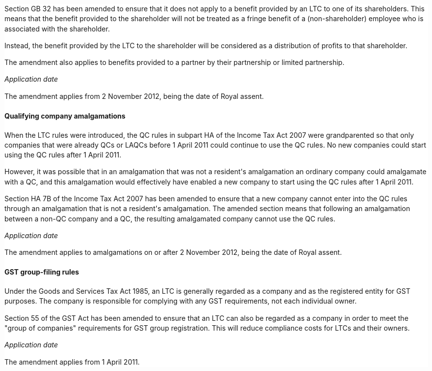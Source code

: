 Section GB 32 has been amended to ensure that it does not apply to a benefit provided by an LTC to one of its shareholders. This means that the benefit provided to the shareholder will not be treated as a fringe benefit of a (non-shareholder) employee who is associated with the shareholder.

Instead, the benefit provided by the LTC to the shareholder will be considered as a distribution of profits to that shareholder.

The amendment also applies to benefits provided to a partner by their partnership or limited partnership.

_Application date_

The amendment applies from 2 November 2012, being the date of Royal assent.

#### Qualifying company amalgamations

When the LTC rules were introduced, the QC rules in subpart HA of the Income Tax Act 2007 were grandparented so that only companies that were already QCs or LAQCs before 1 April 2011 could continue to use the QC rules. No new companies could start using the QC rules after 1 April 2011.

However, it was possible that in an amalgamation that was not a resident's amalgamation an ordinary company could amalgamate with a QC, and this amalgamation would effectively have enabled a new company to start using the QC rules after 1 April 2011.

Section HA 7B of the Income Tax Act 2007 has been amended to ensure that a new company cannot enter into the QC rules through an amalgamation that is not a resident's amalgamation. The amended section means that following an amalgamation between a non-QC company and a QC, the resulting amalgamated company cannot use the QC rules.

_Application date_

The amendment applies to amalgamations on or after 2 November 2012, being the date of Royal assent.

#### GST group-filing rules

Under the Goods and Services Tax Act 1985, an LTC is generally regarded as a company and as the registered entity for GST purposes. The company is responsible for complying with any GST requirements, not each individual owner.

Section 55 of the GST Act has been amended to ensure that an LTC can also be regarded as a company in order to meet the "group of companies" requirements for GST group registration. This will reduce compliance costs for LTCs and their owners.

_Application date_

The amendment applies from 1 April 2011.